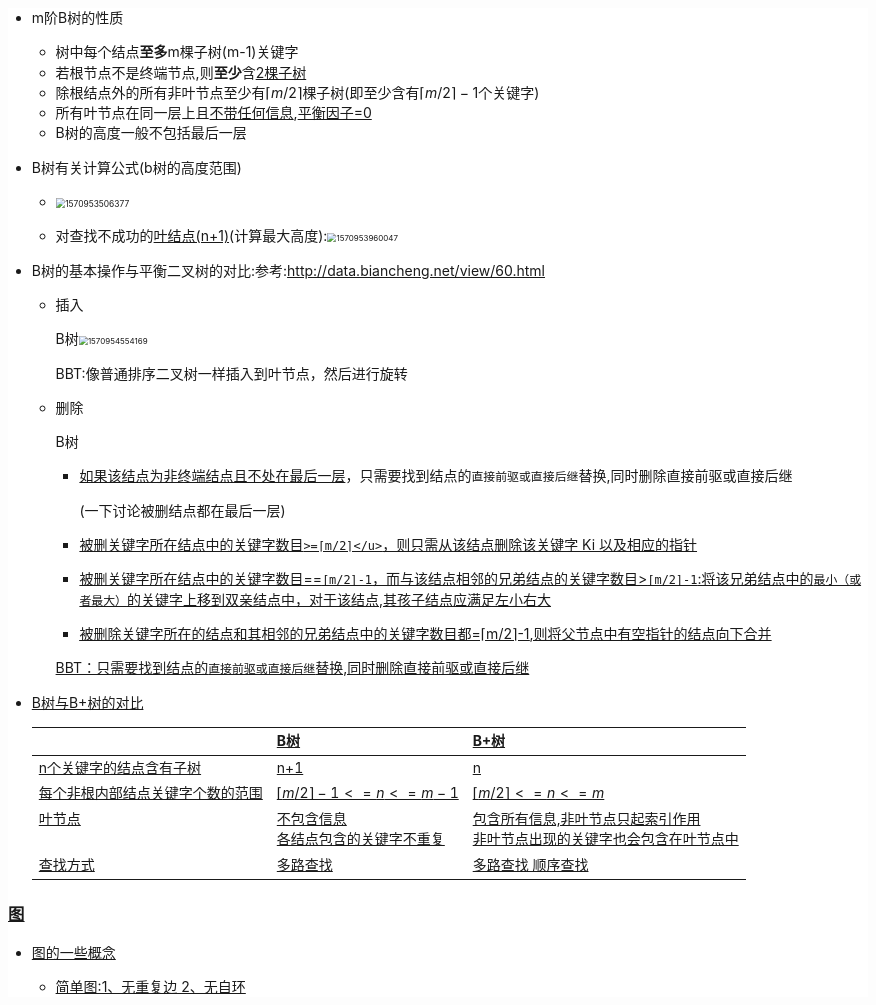   - m阶B树的性质
    - 树中每个结点**至多**m棵子树(m-1)关键字
    - 若根节点不是终端节点,则**至少**含<u>2棵子树</u>
    - 除根结点外的所有非叶节点至少有$\lceil m/2\rceil$棵子树(即至少含有$\lceil m/2\rceil-1$个关键字)
    - 所有叶节点在同一层上且<u>不带任何信息</u>,<u>平衡因子=0</u>
    - B树的高度一般不包括最后一层
    
  - B树有关计算公式(b树的高度范围)
  
    - <img src="C:\Users\Rocky\AppData\Roaming\Typora\typora-user-images\1570953506377.png" alt="1570953506377" style="zoom:60%;" />
  
    - 对查找不成功的<u>叶结点(n+1)</u>(计算最大高度):<img src="C:\Users\Rocky\AppData\Roaming\Typora\typora-user-images\1570953960047.png" alt="1570953960047" style="zoom:57%;" />
  
      [^推导过程]: 根节点最少1个结点->第二层至少2个结点->以后的每一层在上一层的基础上$*\lceil m/2\rceil$
      [^注]: (个人做题的发现)由公式得出此时对应的B树和B+树把所有关键字存在叶子结点有点像
  
  - B树的基本操作与平衡二叉树的对比:参考:http://data.biancheng.net/view/60.html
  
    - 插入
  
      B树<img src="C:\Users\Rocky\AppData\Roaming\Typora\typora-user-images\1570954554169.png" alt="1570954554169" style="zoom:57%;" />
  
      BBT:像普通排序二叉树一样插入到叶节点，然后进行旋转
  
    - 删除
  
      B树
  
      - <u>如果该结点为非终端结点且不处在最后一层</u>，只需要找到结点的`直接前驱或直接后继`替换,同时删除直接前驱或直接后继
  
        (一下讨论被删结点都在最后一层)
  
      - <u>被删关键字所在结点中的关键字数目`>=⌈m/2⌉</u>`，则只需从该结点删除该关键字 Ki 以及相应的指针 
      - 被删关键字所在结点中的关键字数目==`⌈m/2⌉-1`，<u>而与该结点相邻的兄弟结点的关键字数目>`⌈m/2⌉-1`</u>:将该兄弟结点中的`最小（或者最大）`的关键字上移到双亲结点中，对于该结点,其孩子结点应满足左小右大
      - <u>被删除关键字所在的结点和其相邻的兄弟结点中的关键字数目都=⌈m/2⌉-1</u>,则将父节点中有空指针的结点向下合并
  
      BBT：只需要找到结点的`直接前驱或直接后继`替换,同时删除直接前驱或直接后继
  
  - B树与B+树的对比
  
    |                                  | B树                                      | B+树                                                         |
    | -------------------------------- | ---------------------------------------- | ------------------------------------------------------------ |
    | n个关键字的结点含有子树          | n+1                                      | n                                                            |
    | 每个非根内部结点关键字个数的范围 | $\lceil{m/2}\rceil-1<=n<=m-1$            | $\lceil{m/2}\rceil<=n<=m$                                    |
    | 叶节点                           | 不包含信息<br />各结点包含的关键字不重复 | 包含所有信息,非叶节点只起索引作用<br />非叶节点出现的关键字也会包含在叶节点中 |
    | 查找方式                         | 多路查找                                 | 多路查找 顺序查找                                            |
  
  

### <u>图</u>

- 图的一些概念

  - 简单图:1、无重复边 2、无自环 


[^注]: 校验实际上是在上(4)的基础上左右亦或P1,若无措,自然结果=0
[^注]: 无符号数相减时一般不考虑SF和OF 带符号相减时,一般不考虑CF;借位\进位相对于真值来说
  [^注]: 无符号数的减法和有符号一样,只是对于最终结果解释不同;无符号数的加法进位是在外边如10000110+11110110=(1)01111100
[^注]: dram采用<u>地址复用技术,</u>，计算引脚时，地址线数结果除2
  [^注]: 缩短字数,增加位数可以减少刷新操作
[^注]: 一般存储体的读写速度不一致,读速度快于写速度
[^注]: 真题中出现过这样的组相联:例如4行二路组相联,主存地址0-1 4-5 8-9映射到0组；
  [^注]: 直接映射的电路的设计最为简单,全相联的最复杂;cache与主存的映射由硬件完成
  [^注]: 看清题目问的是求`cache数据区`的大小(行大小×行数)还是`(数据)cache的大小` (1+tag+行大小)×行数 ​;还是求`地址映射表`的大小(tag+1bit)×行数)
  [^注]: 若题目中说了指令cache 与数据cache分离,问算命中率则应对应算指令命中率或数据命中率(如14真题T45)
  [^注]: 写分配法+写回法,非写分配+全写法
[^注]: 数据通路:各个功能部件通过数据总线连接形成的<u>数据传输路径</u>;数据总线是承载数据的<u>媒介</u>
[^注]: 数据寻址比指令寻址复杂 指令寻址一般在内存,数据寻址还可能在寄存器,I/O端口
[^注1]: 存放微指令的控制存储器单元成为<u>微地址</u> (控存用来存放微程序,用ROM实现,在CPU内部);
[^注2]: 采用微程序控制器的处理器叫做微处理器,<u>这句话是不对的</u>
[^注]: USB\RS232\PCI-EXPRESS为串行总线,每次只能传输1位数据
  [^注]: 计算时$T_{总线}=T_{传递址}+T_{连续数据}$，一般传地址也是一个总线周期
[^注]: 中断判优中一般硬件故障>软中断>非屏蔽>屏蔽;DMA>IO传送的中断请求
[^注]: 中断发生时,操纵系统保存所有通用寄存器的内容(包括PSW),可能设置TLB和MMU和页表,CPU保存PC
[^注1]: 中断隐指令不是一条真正的指令,没有操作码
[^注2]: 中断向量:中服务程序的入口地址;中断向量地址:中断向量的地址(程序入口地址的地址)
[^注3]: 硬件产生中断类型号,中断类型号指出中断向量地址
  [^注]: 从用户态进入核心态不仅仅是状态的切换,其堆栈也可能切换为系统堆栈
  [^注]: 中断返回指令是特权指令,一般用于从核心态返回用户态
[^注]: 进程是进程实体的运行过程，是系统进行**资源分配和调度**的一个**独立单位**
[^注]: 上图分别对应多对一/一对一/多对多模型
[^注]: 临界
[^注]: 循环等待不等同于死锁,前者是后者的必要条件 资源分配图含圈系统不一定死锁(同类资源数>1)
[^注]: 交换主要在不同进程间进行,覆盖(过时)则用于同一个程序或进程
  [^注]: 页表长度:一共有多少页; 页表项长度:页地址占多大存储空间
  [^注]: 分段和分页都是传统方式,满足上面两条;与<u>请求分段\分页</u>区分
  [^注1]: 索引块指向一个文件,块内每一条指向文件的<u>一个块</u>
  [^注2]: 索引表只在打开文件时才会在内存中将磁盘的索引结点拷贝一份,而FAT常驻内存,因此索引结点要比FAT更优
  [^注3]: 若涉及到移动顺序访盘1次+需移动文件块数*2(移动一个块需要读出再写入) 链接分配则n+2(寻找一个空闲块+链接)
  [^注]: 信道与电路不等同。信道是线路的逻辑部件
  [^注]: 波特和比特是不同概念,二进制码元可以看作1bit，此时的速率叫**信息传输速率**;若一码元携带nbit信息,M baud的码元的传输速率对应的信息传输率=M*nbit/s
  [^注]: 若有V种不同的码元(离散电平数目为V),则理想低通信道下的数据传输率=$2Wlog_2V$.<u>**(bit/s)**</u>
  [^注]: W(width)为信道带宽,S(signal)为信道所传输信号的平均功率,N(noise)为信道内部的噪声功率,信噪比=$10log_{10}(S/N) 单位dB$
[^注]: 放大器放大的使<u>模拟信号</u>,中继器放大的是<u>数字信号</u>；中继器无存储转发功能,因此<u>不能连接协议不同的网段</u>
[^注]: 传输媒体不是物理层
  [^注]: $W_T$表示还没有<u>收到对方确认信息</u>的情况下发送方最对可以发送多少个数据帧；接收方控制发送方发送数据的速率
  [^注]: GBN